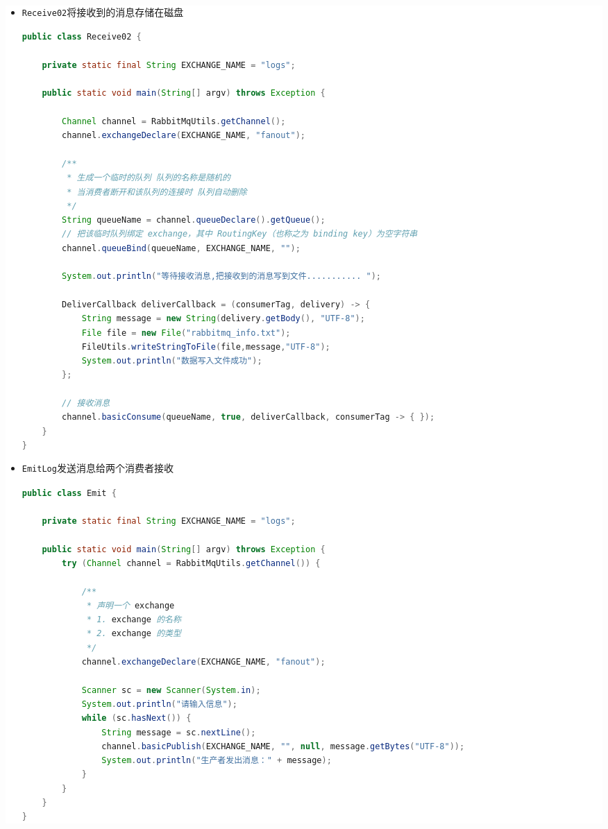   ```java
  ```
* `Receive02`将接收到的消息存储在磁盘

  ```java
  public class Receive02 {

      private static final String EXCHANGE_NAME = "logs";

      public static void main(String[] argv) throws Exception {

          Channel channel = RabbitMqUtils.getChannel();
          channel.exchangeDeclare(EXCHANGE_NAME, "fanout");

          /**
           * 生成一个临时的队列 队列的名称是随机的
           * 当消费者断开和该队列的连接时 队列自动删除
           */
          String queueName = channel.queueDeclare().getQueue();
          // 把该临时队列绑定 exchange，其中 RoutingKey（也称之为 binding key）为空字符串
          channel.queueBind(queueName, EXCHANGE_NAME, "");

          System.out.println("等待接收消息,把接收到的消息写到文件........... ");

          DeliverCallback deliverCallback = (consumerTag, delivery) -> {
              String message = new String(delivery.getBody(), "UTF-8");
              File file = new File("rabbitmq_info.txt");
              FileUtils.writeStringToFile(file,message,"UTF-8");
              System.out.println("数据写入文件成功");
          };

          // 接收消息
          channel.basicConsume(queueName, true, deliverCallback, consumerTag -> { });
      }
  }
  ```
* `EmitLog`发送消息给两个消费者接收

  ```java
  public class Emit {

      private static final String EXCHANGE_NAME = "logs";

      public static void main(String[] argv) throws Exception {
          try (Channel channel = RabbitMqUtils.getChannel()) {

              /**
               * 声明一个 exchange
               * 1. exchange 的名称
               * 2. exchange 的类型
               */
              channel.exchangeDeclare(EXCHANGE_NAME, "fanout");

              Scanner sc = new Scanner(System.in);
              System.out.println("请输入信息");
              while (sc.hasNext()) {
                  String message = sc.nextLine();
                  channel.basicPublish(EXCHANGE_NAME, "", null, message.getBytes("UTF-8"));
                  System.out.println("生产者发出消息：" + message);
              }
          }
      }
  }
  ```

